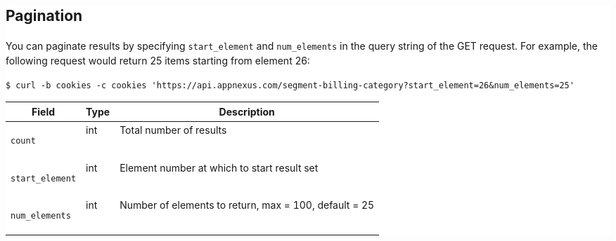 </tr>
</tbody>
</table>

</div>

</div>

<div class="section">

## Pagination

You can paginate results by specifying `start_element` and
`num_elements` in the query string of the GET request. For example, the
following request would return 25 items starting from element 26:

``` pre
$ curl -b cookies -c cookies 'https://api.appnexus.com/segment-billing-category?start_element=26&num_elements=25'
```

<div class="tablenoborder">

<table class="table" data-cellpadding="4" data-cellspacing="0"
data-summary="" data-frame="border" data-border="1" data-rules="all">
<thead class="thead">
<tr class="header ">
<th id="d8375e537" class="entry nocellnoborder"
style="vertical-align: top">Field</th>
<th id="d8375e540" class="entry nocellnoborder"
style="vertical-align: top">Type</th>
<th id="d8375e543" class="entry cell-noborder"
style="vertical-align: top">Description</th>
</tr>
</thead>
<tbody class="tbody">
<tr class="odd ">
<td class="entry nocellnoborder"
headers="d8375e537 "><pre class="pre codeblock"><code>count</code></pre></td>
<td class="entry nocellnoborder"
headers="d8375e540 ">int</td>
<td class="entry cell-noborder"
headers="d8375e543 ">Total number of results</td>
</tr>
<tr class="even ">
<td class="entry nocellnoborder"
headers="d8375e537 "><pre class="pre codeblock"><code>start_element</code></pre></td>
<td class="entry nocellnoborder"
headers="d8375e540 ">int</td>
<td class="entry cell-noborder"
headers="d8375e543 ">Element number at which to start result set</td>
</tr>
<tr class="odd ">
<td class="entry -nocellborder"
headers="d8375e537 "><pre class="pre codeblock"><code>num_elements</code></pre></td>
<td class="entry -nocellborder"
headers="d8375e540 ">int</td>
<td class="entry cellborder"
headers="d8375e543 ">Number of elements to return, max = 100, default =
25</td>
</tr>
</tbody>
</table>
